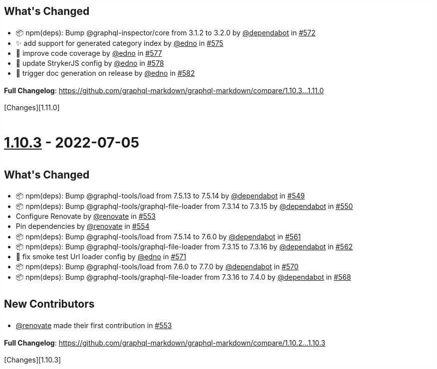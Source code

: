 ## What's Changed
* 📦 npm(deps): Bump @graphql-inspector/core from 3.1.2 to 3.2.0 by [@dependabot](https://github.com/dependabot) in [#572](https://github.com/graphql-markdown/graphql-markdown/pull/572)
* :sparkles:  add support for generated category index by [@edno](https://github.com/edno) in [#575](https://github.com/graphql-markdown/graphql-markdown/pull/575)
* 🧪 improve code coverage by [@edno](https://github.com/edno) in [#577](https://github.com/graphql-markdown/graphql-markdown/pull/577)
* 🧪 update StrykerJS config by [@edno](https://github.com/edno) in [#578](https://github.com/graphql-markdown/graphql-markdown/pull/578)
* :construction_worker:  trigger doc generation on release by [@edno](https://github.com/edno) in [#582](https://github.com/graphql-markdown/graphql-markdown/pull/582)


**Full Changelog**: https://github.com/graphql-markdown/graphql-markdown/compare/1.10.3...1.11.0

[Changes][1.11.0]


<a id="1.10.3"></a>
# [1.10.3](https://github.com/graphql-markdown/graphql-markdown/releases/tag/1.10.3) - 2022-07-05

## What's Changed
* 📦 npm(deps): Bump @graphql-tools/load from 7.5.13 to 7.5.14 by [@dependabot](https://github.com/dependabot) in [#549](https://github.com/graphql-markdown/graphql-markdown/pull/549)
* 📦 npm(deps): Bump @graphql-tools/graphql-file-loader from 7.3.14 to 7.3.15 by [@dependabot](https://github.com/dependabot) in [#550](https://github.com/graphql-markdown/graphql-markdown/pull/550)
* Configure Renovate by [@renovate](https://github.com/renovate) in [#553](https://github.com/graphql-markdown/graphql-markdown/pull/553)
* Pin dependencies by [@renovate](https://github.com/renovate) in [#554](https://github.com/graphql-markdown/graphql-markdown/pull/554)
* 📦 npm(deps): Bump @graphql-tools/load from 7.5.14 to 7.6.0 by [@dependabot](https://github.com/dependabot) in [#561](https://github.com/graphql-markdown/graphql-markdown/pull/561)
* 📦 npm(deps): Bump @graphql-tools/graphql-file-loader from 7.3.15 to 7.3.16 by [@dependabot](https://github.com/dependabot) in [#562](https://github.com/graphql-markdown/graphql-markdown/pull/562)
* :test_tube:  fix smoke test Url loader config by [@edno](https://github.com/edno) in [#571](https://github.com/graphql-markdown/graphql-markdown/pull/571)
* 📦 npm(deps): Bump @graphql-tools/load from 7.6.0 to 7.7.0 by [@dependabot](https://github.com/dependabot) in [#570](https://github.com/graphql-markdown/graphql-markdown/pull/570)
* 📦 npm(deps): Bump @graphql-tools/graphql-file-loader from 7.3.16 to 7.4.0 by [@dependabot](https://github.com/dependabot) in [#568](https://github.com/graphql-markdown/graphql-markdown/pull/568)

## New Contributors
* [@renovate](https://github.com/renovate) made their first contribution in [#553](https://github.com/graphql-markdown/graphql-markdown/pull/553)

**Full Changelog**: https://github.com/graphql-markdown/graphql-markdown/compare/1.10.2...1.10.3

[Changes][1.10.3]

